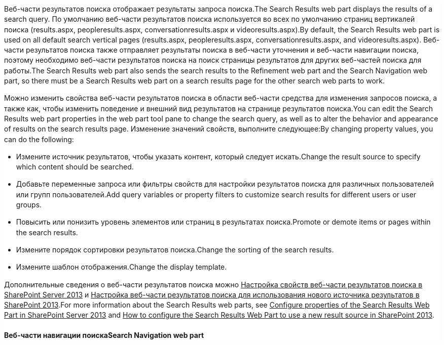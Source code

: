 <span data-ttu-id="f1935-206">Веб-части результатов поиска отображает результаты запроса поиска.</span><span class="sxs-lookup"><span data-stu-id="f1935-206">The Search Results web part displays the results of a search query.</span></span> <span data-ttu-id="f1935-207">По умолчанию веб-части результатов поиска используется во всех по умолчанию страниц вертикалей поиска (results.aspx, peopleresults.aspx, conversationresults.aspx и videoresults.aspx).</span><span class="sxs-lookup"><span data-stu-id="f1935-207">By default, the Search Results web part is used on all default search vertical pages (results.aspx, peopleresults.aspx, conversationresults.aspx, and videoresults.aspx).</span></span> <span data-ttu-id="f1935-208">Веб-части результатов поиска также отправляет результаты поиска в веб-части уточнения и веб-части навигации поиска, поэтому необходимо веб-части результатов поиска на поиск страницы результатов для других веб-частей поиска для работы.</span><span class="sxs-lookup"><span data-stu-id="f1935-208">The Search Results web part also sends the search results to the Refinement web part and the Search Navigation web part, so there must be a Search Results web part on a search results page for the other search web parts to work.</span></span>

<span data-ttu-id="f1935-209">Можно изменить свойства веб-части результатов поиска в области веб-части средства для изменения запросов поиска, а также как, чтобы изменить поведение и внешний вид результатов на странице результатов поиска.</span><span class="sxs-lookup"><span data-stu-id="f1935-209">You can edit the Search Results web part properties in the web part tool pane to change the search query, as well as to alter the behavior and appearance of results on the search results page.</span></span> <span data-ttu-id="f1935-210">Изменение значений свойств, выполните следующее:</span><span class="sxs-lookup"><span data-stu-id="f1935-210">By changing property values, you can do the following:</span></span>

- <span data-ttu-id="f1935-211">Измените источник результатов, чтобы указать контент, который следует искать.</span><span class="sxs-lookup"><span data-stu-id="f1935-211">Change the result source to specify which content should be searched.</span></span>
    
- <span data-ttu-id="f1935-212">Добавьте переменные запроса или фильтры свойств для настройки результатов поиска для различных пользователей или групп пользователей.</span><span class="sxs-lookup"><span data-stu-id="f1935-212">Add query variables or property filters to customize search results for different users or user groups.</span></span>
    
- <span data-ttu-id="f1935-213">Повысить или понизить уровень элементов или страниц в результатах поиска.</span><span class="sxs-lookup"><span data-stu-id="f1935-213">Promote or demote items or pages within the search results.</span></span>
    
- <span data-ttu-id="f1935-214">Измените порядок сортировки результатов поиска.</span><span class="sxs-lookup"><span data-stu-id="f1935-214">Change the sorting of the search results.</span></span>
    
- <span data-ttu-id="f1935-215">Измените шаблон отображения.</span><span class="sxs-lookup"><span data-stu-id="f1935-215">Change the display template.</span></span>
    
<span data-ttu-id="f1935-216">Дополнительные сведения о веб-части результатов поиска можно [Настройка свойств веб-части результатов поиска в SharePoint Server 2013](http://technet.microsoft.com/en-us/library/gg549987.aspx) и [Настройка веб-части результатов поиска для использования нового источника результатов в SharePoint 2013](http://technet.microsoft.com/en-us/library/dn794200%28v=office.15%29.aspx).</span><span class="sxs-lookup"><span data-stu-id="f1935-216">For more information about the Search Results web parts, see [Configure properties of the Search Results Web Part in SharePoint Server 2013](http://technet.microsoft.com/en-us/library/gg549987.aspx) and [How to configure the Search Results Web Part to use a new result source in SharePoint 2013](http://technet.microsoft.com/en-us/library/dn794200%28v=office.15%29.aspx).</span></span>

#### <a name="search-navigation-web-part"></a><span data-ttu-id="f1935-217">Веб-части навигации поиска</span><span class="sxs-lookup"><span data-stu-id="f1935-217">Search Navigation web part</span></span>
